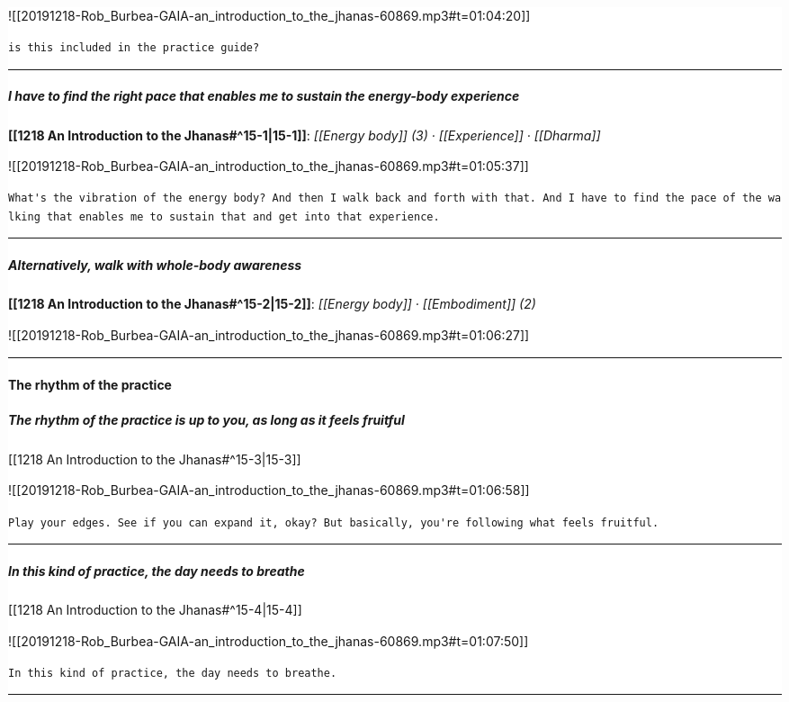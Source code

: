 ![[20191218-Rob_Burbea-GAIA-an_introduction_to_the_jhanas-60869.mp3#t=01:04:20]]

```ad-note
is this included in the practice guide?
```

---
##### I have to find the right pace that enables me to sustain the energy-body experience
<span class="counts">**[[1218 An Introduction to the Jhanas#^15-1|15-1]]**: _[[Energy body]] (3) · [[Experience]] · [[Dharma]]_</span>

![[20191218-Rob_Burbea-GAIA-an_introduction_to_the_jhanas-60869.mp3#t=01:05:37]]

```ad-quote
What's the vibration of the energy body? And then I walk back and forth with that. And I have to find the pace of the walking that enables me to sustain that and get into that experience.
```

---
##### Alternatively, walk with whole-body awareness
<span class="counts">**[[1218 An Introduction to the Jhanas#^15-2|15-2]]**: _[[Energy body]] · [[Embodiment]] (2)_</span>

![[20191218-Rob_Burbea-GAIA-an_introduction_to_the_jhanas-60869.mp3#t=01:06:27]]

---
#### The rhythm of the practice
##### The rhythm of the practice is up to you, as long as it feels fruitful
<span class="counts">[[1218 An Introduction to the Jhanas#^15-3|15-3]]</span>

![[20191218-Rob_Burbea-GAIA-an_introduction_to_the_jhanas-60869.mp3#t=01:06:58]]

```ad-quote
Play your edges. See if you can expand it, okay? But basically, you're following what feels fruitful.
```

---
##### In this kind of practice, the day needs to breathe
<span class="counts">[[1218 An Introduction to the Jhanas#^15-4|15-4]]</span>

![[20191218-Rob_Burbea-GAIA-an_introduction_to_the_jhanas-60869.mp3#t=01:07:50]]

```ad-quote
In this kind of practice, the day needs to breathe.
```

---
